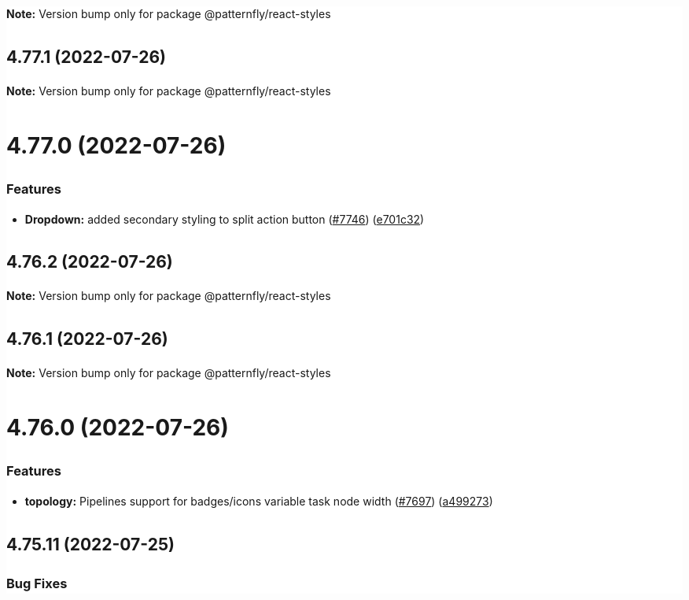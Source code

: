 **Note:** Version bump only for package @patternfly/react-styles





## 4.77.1 (2022-07-26)

**Note:** Version bump only for package @patternfly/react-styles





# 4.77.0 (2022-07-26)


### Features

* **Dropdown:** added secondary styling to split action button ([#7746](https://github.com/patternfly/patternfly-react/issues/7746)) ([e701c32](https://github.com/patternfly/patternfly-react/commit/e701c32bb36097770ecb2c3e17e15df0b720488f))





## 4.76.2 (2022-07-26)

**Note:** Version bump only for package @patternfly/react-styles





## 4.76.1 (2022-07-26)

**Note:** Version bump only for package @patternfly/react-styles





# 4.76.0 (2022-07-26)


### Features

* **topology:** Pipelines support for badges/icons variable task node width ([#7697](https://github.com/patternfly/patternfly-react/issues/7697)) ([a499273](https://github.com/patternfly/patternfly-react/commit/a49927315cd61e84a007d05b49e5d7254b977fcb))





## 4.75.11 (2022-07-25)


### Bug Fixes
